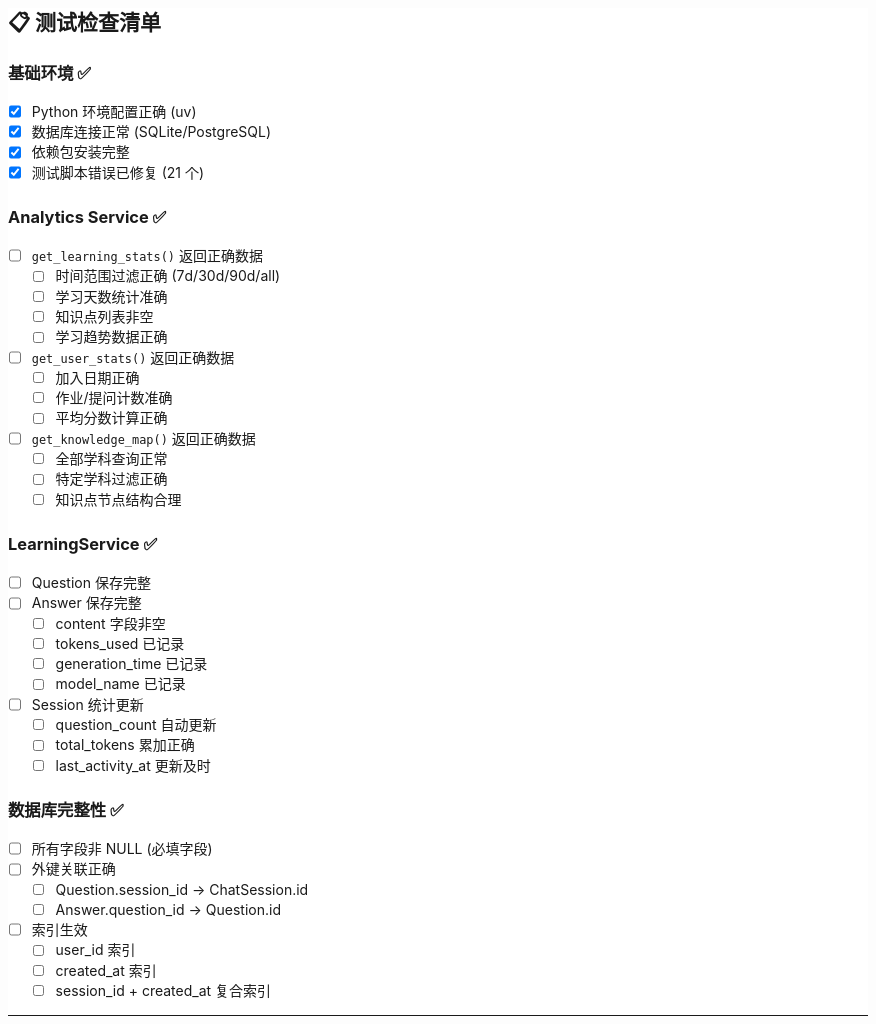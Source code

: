 
## 📋 测试检查清单

### 基础环境 ✅

- [x] Python 环境配置正确 (uv)
- [x] 数据库连接正常 (SQLite/PostgreSQL)
- [x] 依赖包安装完整
- [x] 测试脚本错误已修复 (21 个)

### Analytics Service ✅

- [ ] `get_learning_stats()` 返回正确数据
  - [ ] 时间范围过滤正确 (7d/30d/90d/all)
  - [ ] 学习天数统计准确
  - [ ] 知识点列表非空
  - [ ] 学习趋势数据正确
- [ ] `get_user_stats()` 返回正确数据
  - [ ] 加入日期正确
  - [ ] 作业/提问计数准确
  - [ ] 平均分数计算正确
- [ ] `get_knowledge_map()` 返回正确数据
  - [ ] 全部学科查询正常
  - [ ] 特定学科过滤正确
  - [ ] 知识点节点结构合理

### LearningService ✅

- [ ] Question 保存完整
- [ ] Answer 保存完整
  - [ ] content 字段非空
  - [ ] tokens_used 已记录
  - [ ] generation_time 已记录
  - [ ] model_name 已记录
- [ ] Session 统计更新
  - [ ] question_count 自动更新
  - [ ] total_tokens 累加正确
  - [ ] last_activity_at 更新及时

### 数据库完整性 ✅

- [ ] 所有字段非 NULL (必填字段)
- [ ] 外键关联正确
  - [ ] Question.session_id → ChatSession.id
  - [ ] Answer.question_id → Question.id
- [ ] 索引生效
  - [ ] user_id 索引
  - [ ] created_at 索引
  - [ ] session_id + created_at 复合索引

---
